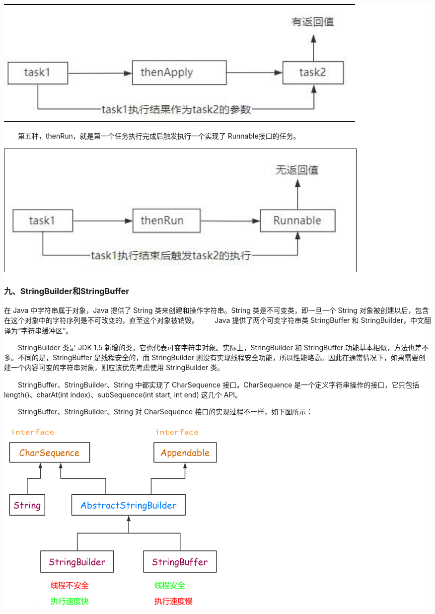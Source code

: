 ![1d9ce763763bebfe85deb92007f4aa40](assets/1d9ce763763bebfe85deb92007f4aa40.png)

  第五种，thenRun，就是第一个任务执行完成后触发执行一个实现了 Runnable接口的任务。

![5632e7094b40201a8311e7e425ffaf7b](assets/5632e7094b40201a8311e7e425ffaf7b.png)

### 九、StringBuilder和StringBuffer

在 Java 中字符串属于对象，Java 提供了 String 类来创建和操作字符串。String 类是不可变类，即一旦一个 String 对象被创建以后，包含在这个对象中的字符序列是不可改变的，直至这个对象被销毁。
　　Java 提供了两个可变字符串类 StringBuffer 和 StringBuilder，中文翻译为“字符串缓冲区”。　　

　　StringBuilder 类是 JDK 1.5 新增的类，它也代表可变字符串对象。实际上，StringBuilder 和 StringBuffer 功能基本相似，方法也差不多。不同的是，StringBuffer 是线程安全的，而 StringBuilder 则没有实现线程安全功能，所以性能略高。因此在通常情况下，如果需要创建一个内容可变的字符串对象，则应该优先考虑使用 StringBuilder 类。　　

　　StringBuffer、StringBuilder、String 中都实现了 CharSequence 接口。CharSequence 是一个定义字符串操作的接口，它只包括 length()、charAt(int index)、subSequence(int start, int end) 这几个 API。

　　StringBuffer、StringBuilder、String 对 CharSequence 接口的实现过程不一样，如下图所示：

![851491-20201119225724232-1611559554](assets/851491-20201119225724232-1611559554.png)